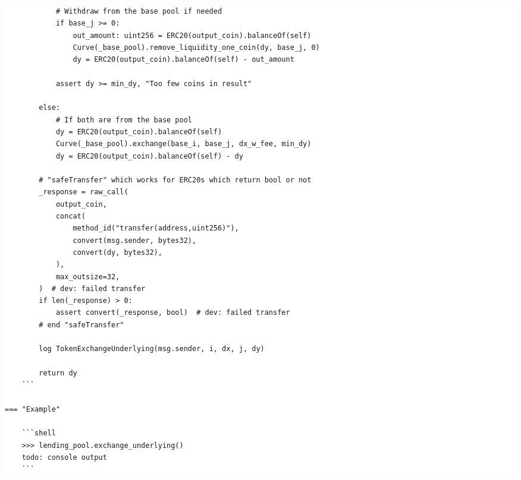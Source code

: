                 # Withdraw from the base pool if needed
                if base_j >= 0:
                    out_amount: uint256 = ERC20(output_coin).balanceOf(self)
                    Curve(_base_pool).remove_liquidity_one_coin(dy, base_j, 0)
                    dy = ERC20(output_coin).balanceOf(self) - out_amount
        
                assert dy >= min_dy, "Too few coins in result"
        
            else:
                # If both are from the base pool
                dy = ERC20(output_coin).balanceOf(self)
                Curve(_base_pool).exchange(base_i, base_j, dx_w_fee, min_dy)
                dy = ERC20(output_coin).balanceOf(self) - dy
        
            # "safeTransfer" which works for ERC20s which return bool or not
            _response = raw_call(
                output_coin,
                concat(
                    method_id("transfer(address,uint256)"),
                    convert(msg.sender, bytes32),
                    convert(dy, bytes32),
                ),
                max_outsize=32,
            )  # dev: failed transfer
            if len(_response) > 0:
                assert convert(_response, bool)  # dev: failed transfer
            # end "safeTransfer"
        
            log TokenExchangeUnderlying(msg.sender, i, dx, j, dy)
        
            return dy
        ```  
        
    === "Example"
    
        ```shell
        >>> lending_pool.exchange_underlying()
        todo: console output
        ```
